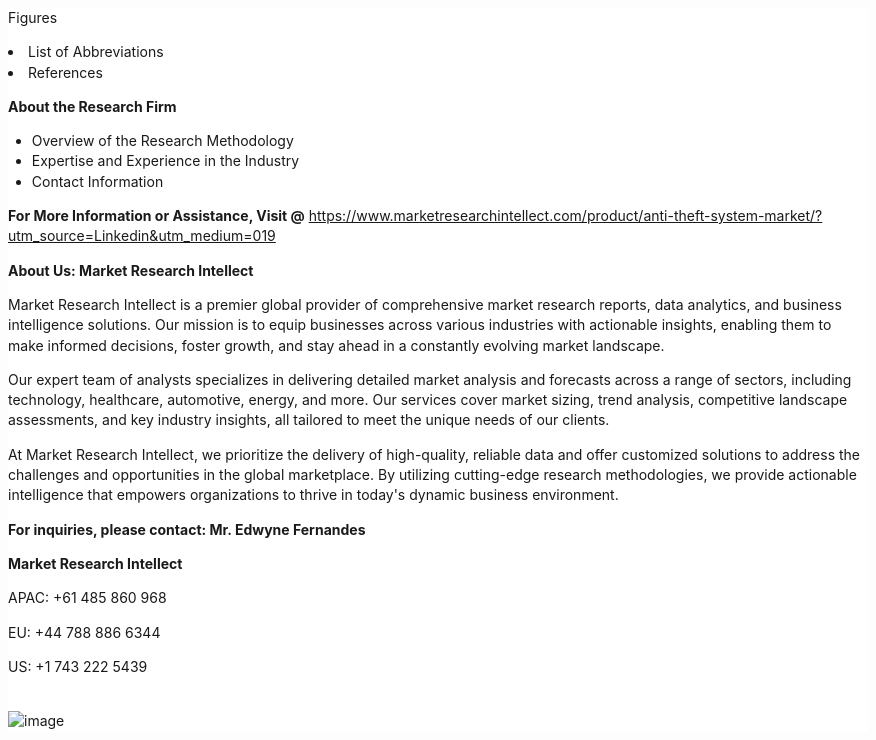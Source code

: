 Figures</li><li>List of Abbreviations</li><li>References</li></ul><p><strong>About the Research Firm</strong></p><ul><li>Overview of the Research Methodology</li><li>Expertise and Experience in the Industry</li><li>Contact Information</li></ul></div><div class="article-main__content" data-test-id="publishing-text-block"><p><span class="font-[700]"><strong>For More Information or Assistance, Visit @</strong>&nbsp;<a href="https://www.marketresearchintellect.com/product/anti-theft-system-market/?utm_source=Linkedin&utm_medium=019">https://www.marketresearchintellect.com/product/anti-theft-system-market/?utm_source=Linkedin&utm_medium=019</a></span></p><p><strong>About Us: Market Research Intellect</strong></p><p>Market Research Intellect is a premier global provider of comprehensive market research reports, data analytics, and business intelligence solutions. Our mission is to equip businesses across various industries with actionable insights, enabling them to make informed decisions, foster growth, and stay ahead in a constantly evolving market landscape.</p><p>Our expert team of analysts specializes in delivering detailed market analysis and forecasts across a range of sectors, including technology, healthcare, automotive, energy, and more. Our services cover market sizing, trend analysis, competitive landscape assessments, and key industry insights, all tailored to meet the unique needs of our clients.</p><p>At Market Research Intellect, we prioritize the delivery of high-quality, reliable data and offer customized solutions to address the challenges and opportunities in the global marketplace. By utilizing cutting-edge research methodologies, we provide actionable intelligence that empowers organizations to thrive in today's dynamic business environment.</p><p><strong>For inquiries, please contact: Mr. Edwyne Fernandes</strong></p><p><strong>Market Research Intellect</strong></p><p>APAC: +61 485 860 968</p><p>EU: +44 788 886 6344</p><p>US: +1 743 222 5439</p></div><div class="article-main__content" data-test-id="publishing-text-block">&nbsp;</div>
![image](https://github.com/user-attachments/assets/63b850c8-77a6-44c9-9bd9-06df6031403f)
